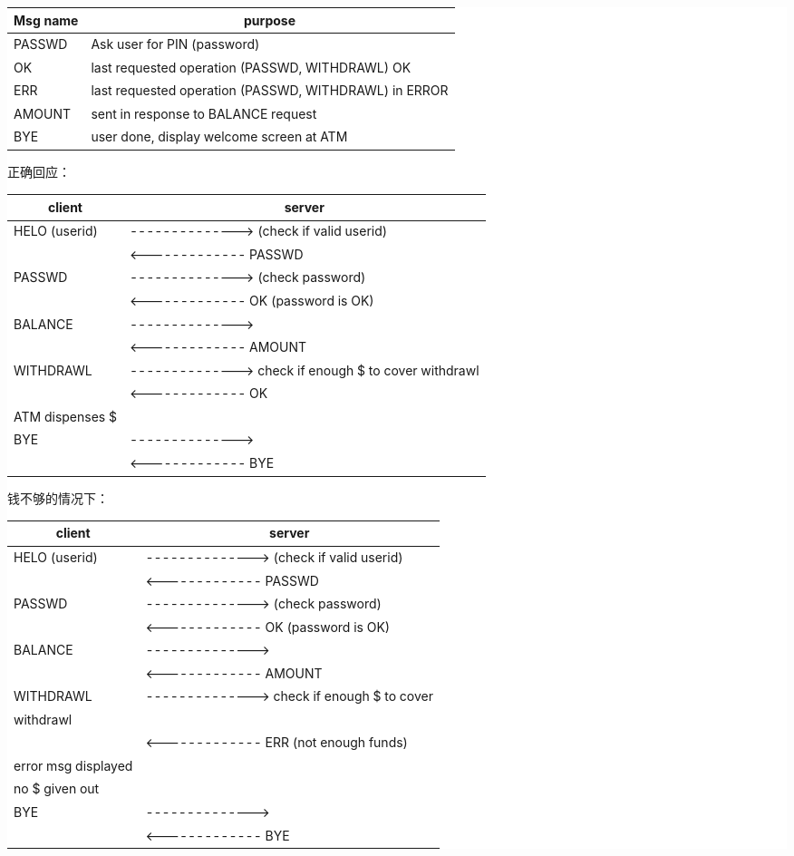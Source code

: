 | Msg name | purpose |
|--------- |-------- |
|PASSWD | Ask user for PIN (password) |
|OK | last requested operation (PASSWD, WITHDRAWL) OK |
|ERR | last requested operation (PASSWD, WITHDRAWL) in ERROR |
|AMOUNT <amt> | sent in response to BALANCE request |
|BYE | user done, display welcome screen at ATM |

正确回应：

|client | server |
|-------|--------|
|HELO (userid) | --------------> (check if valid userid) |
| | <------------- PASSWD |
|PASSWD <passwd> | --------------> (check password) |
| | <------------- OK (password is OK) |
|BALANCE |--------------> 
| | <------------- AMOUNT <amt> |
|WITHDRAWL <amt> | --------------> check if enough $ to cover withdrawl |
| | <------------- OK |
|ATM dispenses $ 
|BYE | --------------> |
| | <------------- BYE |

钱不够的情况下：

|client | server |
|-------|--------|
|HELO (userid) |--------------> (check if valid userid) |
| |<------------- PASSWD |
|PASSWD <passwd> |--------------> (check password) |
|| <------------- OK (password is OK) |
|BALANCE |--------------> |
|| <------------- AMOUNT <amt> |
|WITHDRAWL <amt> |--------------> check if enough $ to cover |
withdrawl ||
| |<------------- ERR (not enough funds) |
|error msg displayed ||
|no $ given out ||
|BYE |--------------> |
| | <------------- BYE|
